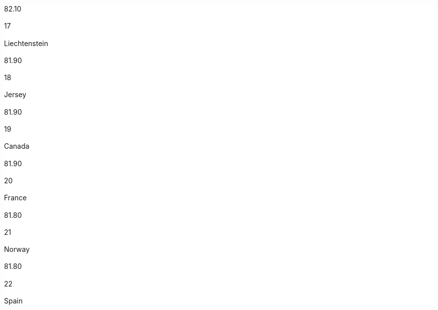 82.10






17


Liechtenstein


81.90






18


Jersey


81.90






19


Canada


81.90






20


France


81.80






21


Norway


81.80






22


Spain

